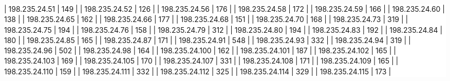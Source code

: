 | 198.235.24.51 | 149 |
| 198.235.24.52 | 126 |
| 198.235.24.56 | 176 |
| 198.235.24.58 | 172 |
| 198.235.24.59 | 166 |
| 198.235.24.60 | 138 |
| 198.235.24.65 | 162 |
| 198.235.24.66 | 177 |
| 198.235.24.68 | 151 |
| 198.235.24.70 | 168 |
| 198.235.24.73 | 319 |
| 198.235.24.75 | 194 |
| 198.235.24.76 | 158 |
| 198.235.24.79 | 312 |
| 198.235.24.80 | 194 |
| 198.235.24.83 | 192 |
| 198.235.24.84 | 180 |
| 198.235.24.85 | 165 |
| 198.235.24.87 | 171 |
| 198.235.24.91 | 548 |
| 198.235.24.93 | 332 |
| 198.235.24.94 | 319 |
| 198.235.24.96 | 502 |
| 198.235.24.98 | 164 |
| 198.235.24.100 | 162 |
| 198.235.24.101 | 187 |
| 198.235.24.102 | 165 |
| 198.235.24.103 | 169 |
| 198.235.24.105 | 170 |
| 198.235.24.107 | 331 |
| 198.235.24.108 | 171 |
| 198.235.24.109 | 165 |
| 198.235.24.110 | 159 |
| 198.235.24.111 | 332 |
| 198.235.24.112 | 325 |
| 198.235.24.114 | 329 |
| 198.235.24.115 | 173 |